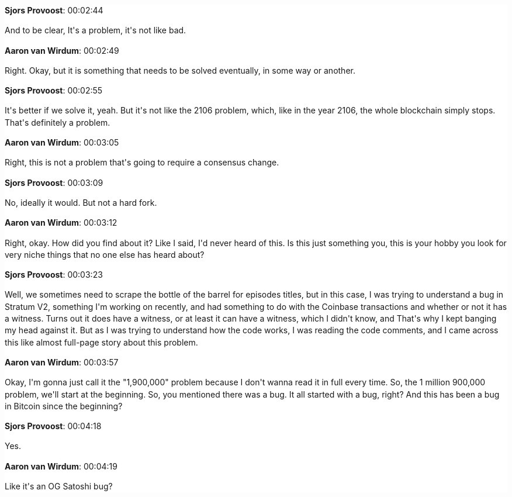 **Sjors Provoost**: 00:02:44

And to be clear, It's a problem, it's not like bad.

**Aaron van Wirdum**: 00:02:49

Right.
Okay, but it is something that needs to be solved eventually, in some way or another.

**Sjors Provoost**: 00:02:55

It's better if we solve it, yeah.
But it's not like the 2106 problem, which, like in the year 2106, the whole blockchain simply stops.
That's definitely a problem.

**Aaron van Wirdum**: 00:03:05

Right, this is not a problem that's going to require a consensus change.

**Sjors Provoost**: 00:03:09

No, ideally it would.
But not a hard fork.

**Aaron van Wirdum**: 00:03:12

Right, okay.
How did you find about it?
Like I said, I'd never heard of this.
Is this just something you, this is your hobby you look for very niche things that no one else has heard about?

**Sjors Provoost**: 00:03:23

Well, we sometimes need to scrape the bottle of the barrel for episodes titles, but in this case, I was trying to understand a bug in Stratum V2, something I'm working on recently, and had something to do with the Coinbase transactions and whether or not it has a witness.
Turns out it does have a witness, or at least it can have a witness, which I didn't know, and That's why I kept banging my head against it.
But as I was trying to understand how the code works, I was reading the code comments, and I came across this like almost full-page story about this problem.

**Aaron van Wirdum**: 00:03:57

Okay, I'm gonna just call it the "1,900,000" problem because I don't wanna read it in full every time.
So, the 1 million 900,000 problem, we'll start at the beginning.
So, you mentioned there was a bug.
It all started with a bug, right?
And this has been a bug in Bitcoin since the beginning?

**Sjors Provoost**: 00:04:18

Yes.

**Aaron van Wirdum**: 00:04:19

Like it's an OG Satoshi bug?
